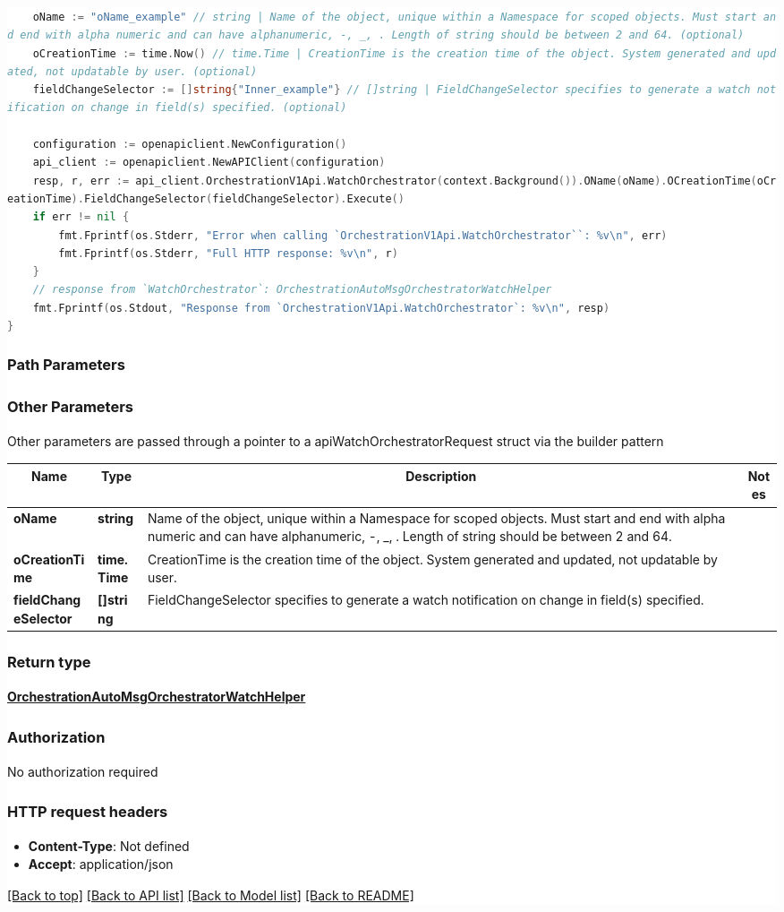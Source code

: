 ```go
    oName := "oName_example" // string | Name of the object, unique within a Namespace for scoped objects. Must start and end with alpha numeric and can have alphanumeric, -, _, . Length of string should be between 2 and 64. (optional)
    oCreationTime := time.Now() // time.Time | CreationTime is the creation time of the object. System generated and updated, not updatable by user. (optional)
    fieldChangeSelector := []string{"Inner_example"} // []string | FieldChangeSelector specifies to generate a watch notification on change in field(s) specified. (optional)

    configuration := openapiclient.NewConfiguration()
    api_client := openapiclient.NewAPIClient(configuration)
    resp, r, err := api_client.OrchestrationV1Api.WatchOrchestrator(context.Background()).OName(oName).OCreationTime(oCreationTime).FieldChangeSelector(fieldChangeSelector).Execute()
    if err != nil {
        fmt.Fprintf(os.Stderr, "Error when calling `OrchestrationV1Api.WatchOrchestrator``: %v\n", err)
        fmt.Fprintf(os.Stderr, "Full HTTP response: %v\n", r)
    }
    // response from `WatchOrchestrator`: OrchestrationAutoMsgOrchestratorWatchHelper
    fmt.Fprintf(os.Stdout, "Response from `OrchestrationV1Api.WatchOrchestrator`: %v\n", resp)
}
```

### Path Parameters



### Other Parameters

Other parameters are passed through a pointer to a apiWatchOrchestratorRequest struct via the builder pattern


Name | Type | Description  | Notes
------------- | ------------- | ------------- | -------------
 **oName** | **string** | Name of the object, unique within a Namespace for scoped objects. Must start and end with alpha numeric and can have alphanumeric, -, _, . Length of string should be between 2 and 64. | 
 **oCreationTime** | **time.Time** | CreationTime is the creation time of the object. System generated and updated, not updatable by user. | 
 **fieldChangeSelector** | **[]string** | FieldChangeSelector specifies to generate a watch notification on change in field(s) specified. | 

### Return type

[**OrchestrationAutoMsgOrchestratorWatchHelper**](orchestrationAutoMsgOrchestratorWatchHelper.md)

### Authorization

No authorization required

### HTTP request headers

- **Content-Type**: Not defined
- **Accept**: application/json

[[Back to top]](#) [[Back to API list]](../README.md#documentation-for-api-endpoints)
[[Back to Model list]](../README.md#documentation-for-models)
[[Back to README]](../README.md)

